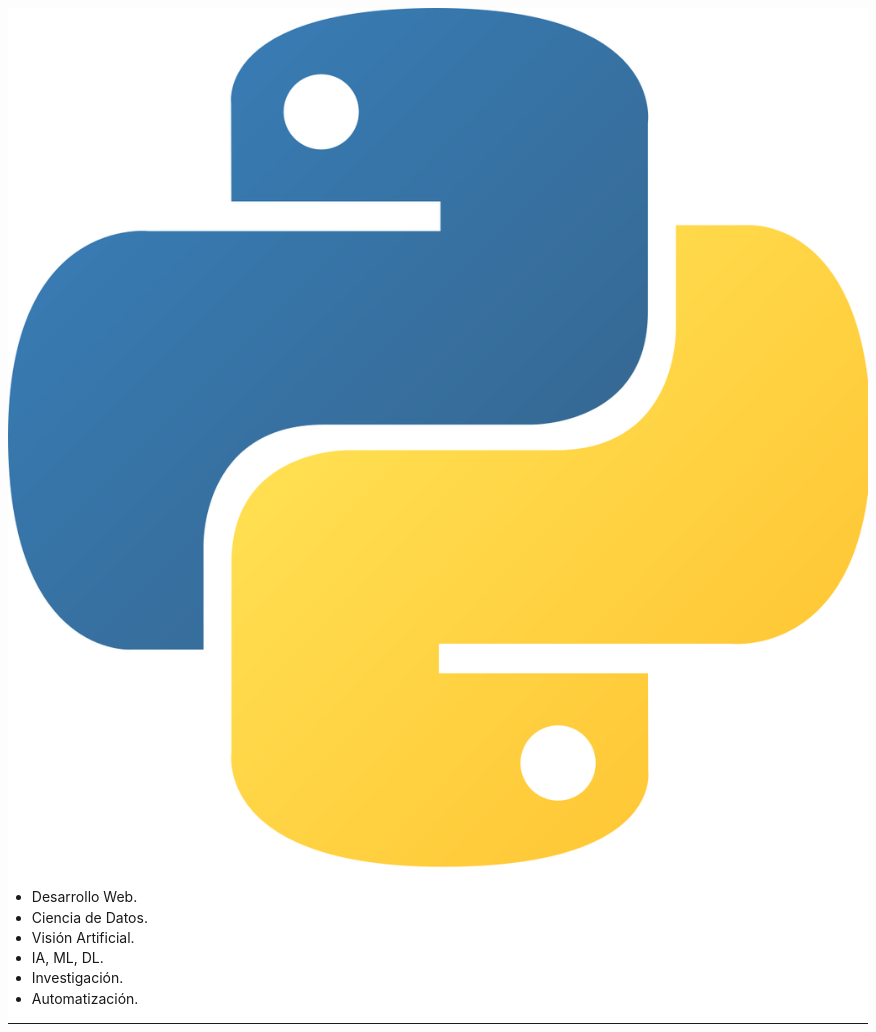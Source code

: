 ![bg right 50%](img/python_logo.png)

  - Desarrollo Web.
  - Ciencia de Datos.
  - Visión Artificial.
  - IA, ML, DL.
  - Investigación.
  - Automatización.

---
